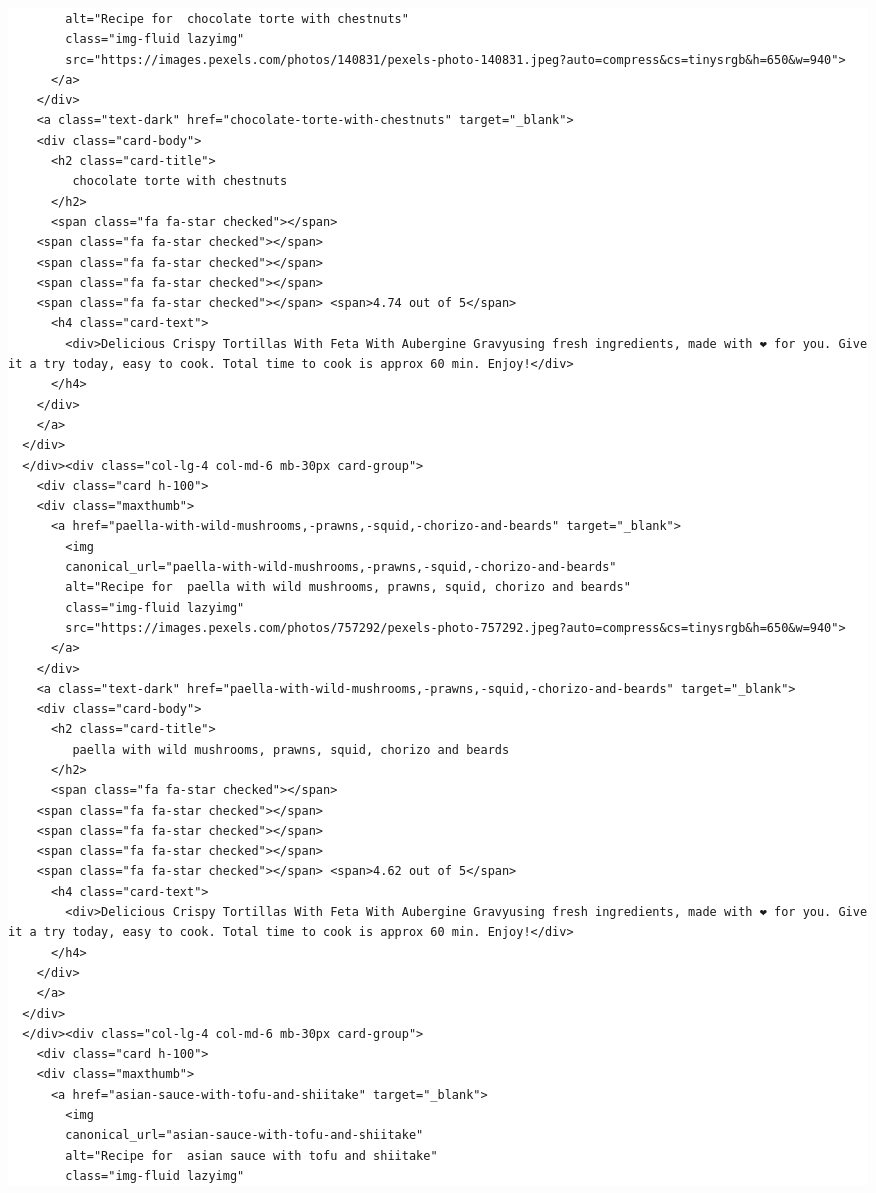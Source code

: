             alt="Recipe for  chocolate torte with chestnuts"
            class="img-fluid lazyimg"
            src="https://images.pexels.com/photos/140831/pexels-photo-140831.jpeg?auto=compress&cs=tinysrgb&h=650&w=940">
          </a>
        </div>
        <a class="text-dark" href="chocolate-torte-with-chestnuts" target="_blank">
        <div class="card-body">
          <h2 class="card-title">
             chocolate torte with chestnuts
          </h2>
          <span class="fa fa-star checked"></span>
        <span class="fa fa-star checked"></span>
        <span class="fa fa-star checked"></span>
        <span class="fa fa-star checked"></span>
        <span class="fa fa-star checked"></span> <span>4.74 out of 5</span>
          <h4 class="card-text">
            <div>Delicious Crispy Tortillas With Feta With Aubergine Gravyusing fresh ingredients, made with ❤️ for you. Give it a try today, easy to cook. Total time to cook is approx 60 min. Enjoy!</div>
          </h4>
        </div>
        </a>
      </div>
      </div><div class="col-lg-4 col-md-6 mb-30px card-group">
        <div class="card h-100">
        <div class="maxthumb">
          <a href="paella-with-wild-mushrooms,-prawns,-squid,-chorizo-and-beards" target="_blank">
            <img
            canonical_url="paella-with-wild-mushrooms,-prawns,-squid,-chorizo-and-beards"
            alt="Recipe for  paella with wild mushrooms, prawns, squid, chorizo and beards"
            class="img-fluid lazyimg"
            src="https://images.pexels.com/photos/757292/pexels-photo-757292.jpeg?auto=compress&cs=tinysrgb&h=650&w=940">
          </a>
        </div>
        <a class="text-dark" href="paella-with-wild-mushrooms,-prawns,-squid,-chorizo-and-beards" target="_blank">
        <div class="card-body">
          <h2 class="card-title">
             paella with wild mushrooms, prawns, squid, chorizo and beards
          </h2>
          <span class="fa fa-star checked"></span>
        <span class="fa fa-star checked"></span>
        <span class="fa fa-star checked"></span>
        <span class="fa fa-star checked"></span>
        <span class="fa fa-star checked"></span> <span>4.62 out of 5</span>
          <h4 class="card-text">
            <div>Delicious Crispy Tortillas With Feta With Aubergine Gravyusing fresh ingredients, made with ❤️ for you. Give it a try today, easy to cook. Total time to cook is approx 60 min. Enjoy!</div>
          </h4>
        </div>
        </a>
      </div>
      </div><div class="col-lg-4 col-md-6 mb-30px card-group">
        <div class="card h-100">
        <div class="maxthumb">
          <a href="asian-sauce-with-tofu-and-shiitake" target="_blank">
            <img
            canonical_url="asian-sauce-with-tofu-and-shiitake"
            alt="Recipe for  asian sauce with tofu and shiitake"
            class="img-fluid lazyimg"